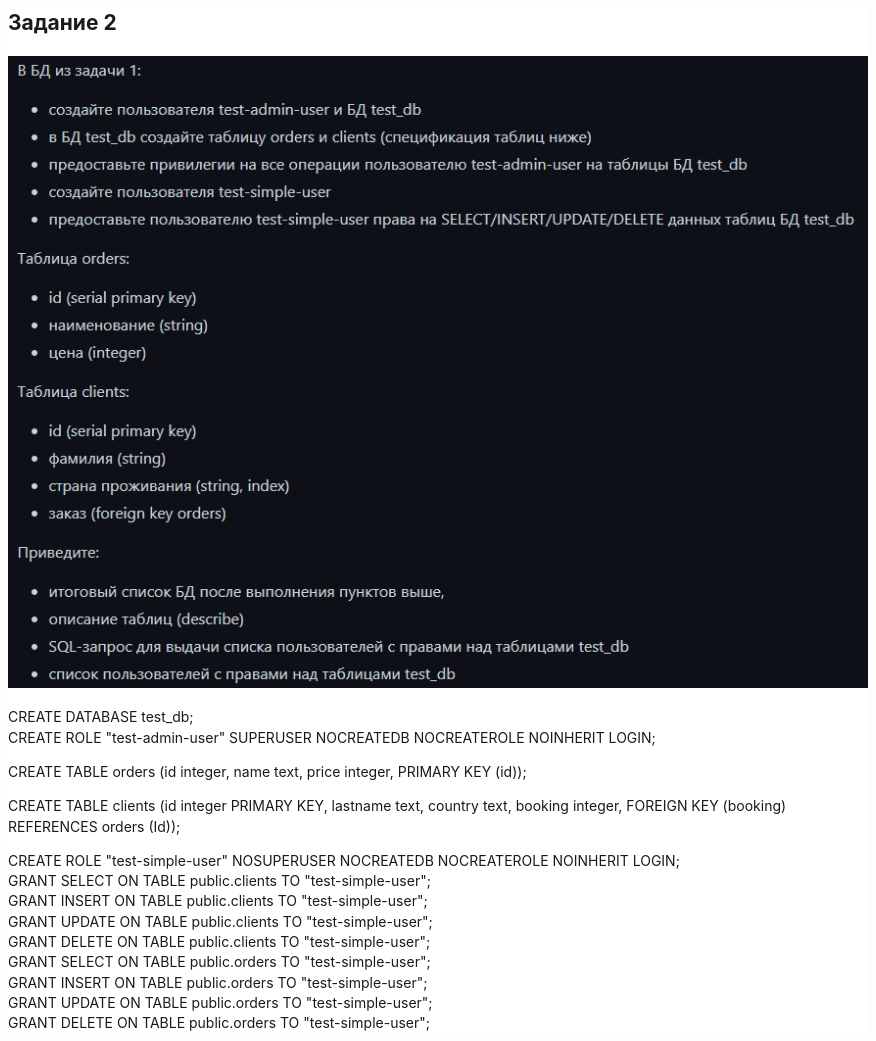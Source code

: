     
      
    
## Задание 2  
  
![Screenshot](https://github.com/le0lex/devops-netology/blob/main/screen/HW6.2_task2q.png)
    
CREATE DATABASE test_db;  
CREATE ROLE "test-admin-user" SUPERUSER NOCREATEDB NOCREATEROLE NOINHERIT LOGIN;  
  
CREATE TABLE orders (id integer, name text, price integer, PRIMARY KEY (id));  
  
CREATE TABLE clients (id integer PRIMARY KEY, lastname text, country text, booking integer,	FOREIGN KEY (booking) REFERENCES orders (Id));  
  
CREATE ROLE "test-simple-user" NOSUPERUSER NOCREATEDB NOCREATEROLE NOINHERIT LOGIN;  
GRANT SELECT ON TABLE public.clients TO "test-simple-user";  
GRANT INSERT ON TABLE public.clients TO "test-simple-user";  
GRANT UPDATE ON TABLE public.clients TO "test-simple-user";  
GRANT DELETE ON TABLE public.clients TO "test-simple-user";  
GRANT SELECT ON TABLE public.orders TO "test-simple-user";  
GRANT INSERT ON TABLE public.orders TO "test-simple-user";  
GRANT UPDATE ON TABLE public.orders TO "test-simple-user";  
GRANT DELETE ON TABLE public.orders TO "test-simple-user";   
  